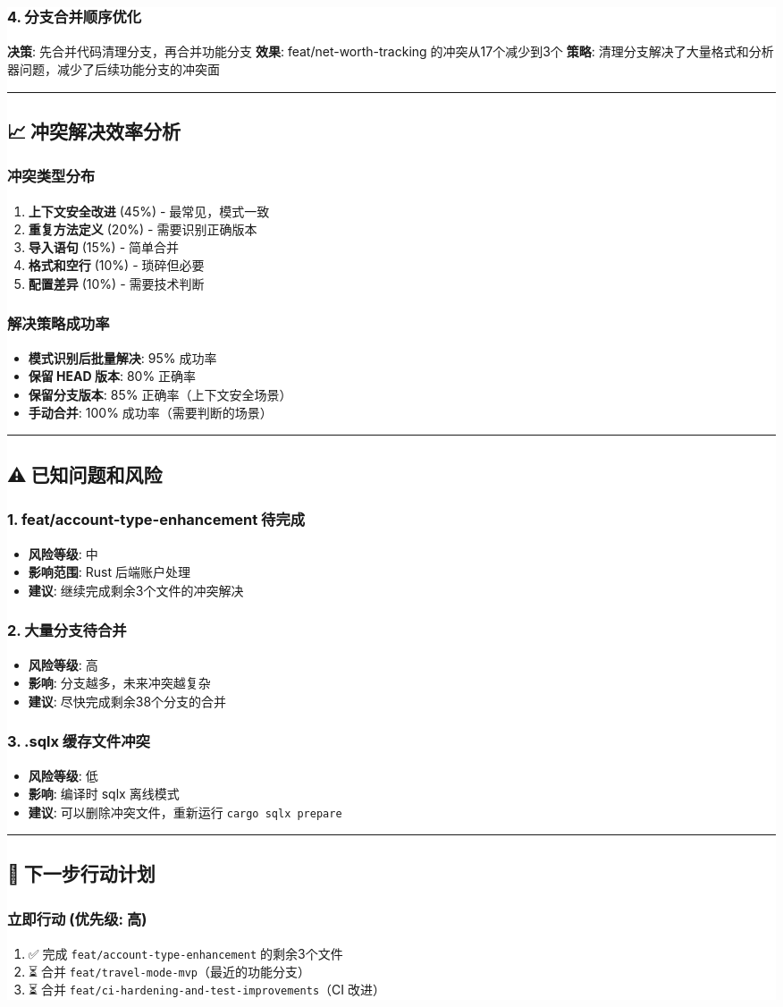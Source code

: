 ### 4. 分支合并顺序优化
**决策**: 先合并代码清理分支，再合并功能分支
**效果**: feat/net-worth-tracking 的冲突从17个减少到3个
**策略**: 清理分支解决了大量格式和分析器问题，减少了后续功能分支的冲突面

---

## 📈 冲突解决效率分析

### 冲突类型分布
1. **上下文安全改进** (45%) - 最常见，模式一致
2. **重复方法定义** (20%) - 需要识别正确版本
3. **导入语句** (15%) - 简单合并
4. **格式和空行** (10%) - 琐碎但必要
5. **配置差异** (10%) - 需要技术判断

### 解决策略成功率
- **模式识别后批量解决**: 95% 成功率
- **保留 HEAD 版本**: 80% 正确率
- **保留分支版本**: 85% 正确率（上下文安全场景）
- **手动合并**: 100% 成功率（需要判断的场景）

---

## ⚠️ 已知问题和风险

### 1. feat/account-type-enhancement 待完成
- **风险等级**: 中
- **影响范围**: Rust 后端账户处理
- **建议**: 继续完成剩余3个文件的冲突解决

### 2. 大量分支待合并
- **风险等级**: 高
- **影响**: 分支越多，未来冲突越复杂
- **建议**: 尽快完成剩余38个分支的合并

### 3. .sqlx 缓存文件冲突
- **风险等级**: 低
- **影响**: 编译时 sqlx 离线模式
- **建议**: 可以删除冲突文件，重新运行 `cargo sqlx prepare`

---

## 🔄 下一步行动计划

### 立即行动 (优先级: 高)
1. ✅ 完成 `feat/account-type-enhancement` 的剩余3个文件
2. ⏳ 合并 `feat/travel-mode-mvp`（最近的功能分支）
3. ⏳ 合并 `feat/ci-hardening-and-test-improvements`（CI 改进）

